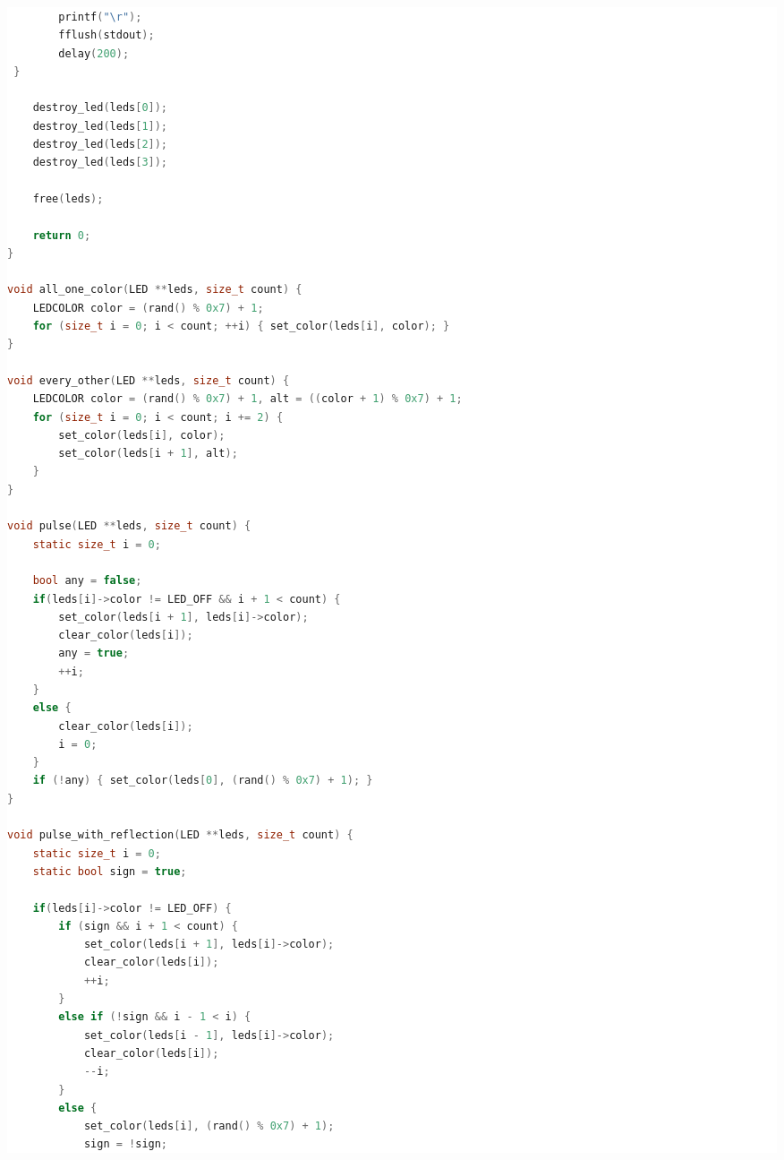 ```c
		printf("\r");
		fflush(stdout);
		delay(200);
 }

	destroy_led(leds[0]);
	destroy_led(leds[1]);
	destroy_led(leds[2]);
	destroy_led(leds[3]);

	free(leds);

	return 0;
}

void all_one_color(LED **leds, size_t count) {
	LEDCOLOR color = (rand() % 0x7) + 1;
	for (size_t i = 0; i < count; ++i) { set_color(leds[i], color); }
}

void every_other(LED **leds, size_t count) {
	LEDCOLOR color = (rand() % 0x7) + 1, alt = ((color + 1) % 0x7) + 1;
	for (size_t i = 0; i < count; i += 2) {
		set_color(leds[i], color);
		set_color(leds[i + 1], alt);
	}
}

void pulse(LED **leds, size_t count) {
	static size_t i = 0;

	bool any = false;
	if(leds[i]->color != LED_OFF && i + 1 < count) {
		set_color(leds[i + 1], leds[i]->color);
		clear_color(leds[i]);
		any = true;
		++i;
	}
	else {
		clear_color(leds[i]);
		i = 0;
	}
	if (!any) { set_color(leds[0], (rand() % 0x7) + 1); }
}

void pulse_with_reflection(LED **leds, size_t count) {
	static size_t i = 0;
	static bool sign = true;

	if(leds[i]->color != LED_OFF) {
		if (sign && i + 1 < count) {
			set_color(leds[i + 1], leds[i]->color); 
			clear_color(leds[i]);
			++i;
		}
		else if (!sign && i - 1 < i) {
			set_color(leds[i - 1], leds[i]->color);
			clear_color(leds[i]);
			--i;
		}
		else {
			set_color(leds[i], (rand() % 0x7) + 1);
			sign = !sign;
```